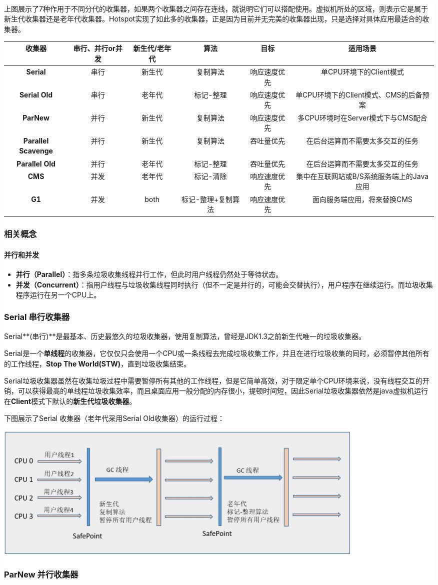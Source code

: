 上图展示了7种作用于不同分代的收集器，如果两个收集器之间存在连线，就说明它们可以搭配使用。虚拟机所处的区域，则表示它是属于新生代收集器还是老年代收集器。Hotspot实现了如此多的收集器，正是因为目前并无完美的收集器出现，只是选择对具体应用最适合的收集器。

|        收集器         | 串行、并行or并发 | 新生代/老年代 |        算法        |     目标     |                 适用场景                  |
| :-------------------: | :--------------: | :-----------: | :----------------: | :----------: | :---------------------------------------: |
|      **Serial**       |       串行       |    新生代     |      复制算法      | 响应速度优先 |          单CPU环境下的Client模式          |
|    **Serial Old**     |       串行       |    老年代     |     标记-整理      | 响应速度优先 |  单CPU环境下的Client模式、CMS的后备预案   |
|      **ParNew**       |       并行       |    新生代     |      复制算法      | 响应速度优先 |    多CPU环境时在Server模式下与CMS配合     |
| **Parallel Scavenge** |       并行       |    新生代     |      复制算法      |  吞吐量优先  |     在后台运算而不需要太多交互的任务      |
|   **Parallel Old**    |       并行       |    老年代     |     标记-整理      |  吞吐量优先  |     在后台运算而不需要太多交互的任务      |
|        **CMS**        |       并发       |    老年代     |     标记-清除      | 响应速度优先 | 集中在互联网站或B/S系统服务端上的Java应用 |
|        **G1**         |       并发       |     both      | 标记-整理+复制算法 | 响应速度优先 |        面向服务端应用，将来替换CMS        |

### 相关概念

#### 并行和并发

- **并行（Parallel）**：指多条垃圾收集线程并行工作，但此时用户线程仍然处于等待状态。
- **并发（Concurrent）**：指用户线程与垃圾收集线程同时执行（但不一定是并行的，可能会交替执行），用户程序在继续运行。而垃圾收集程序运行在另一个CPU上。

### Serial 串行收集器

Serial**(串行)**是最基本、历史最悠久的垃圾收集器，使用复制算法，曾经是JDK1.3之前新生代唯一的垃圾收集器。

Serial是一个**单线程**的收集器，它仅仅只会使用一个CPU或一条线程去完成垃圾收集工作，并且在进行垃圾收集的同时，必须暂停其他所有的工作线程，**Stop The World(STW)**，直到垃圾收集结束。

Serial垃圾收集器虽然在收集垃圾过程中需要暂停所有其他的工作线程，但是它简单高效，对于限定单个CPU环境来说，没有线程交互的开销，可以获得最高的单线程垃圾收集效率，而且桌面应用一般分配的内存很小，提顿时间短，因此Serial垃圾收集器依然是java虚拟机运行在**Client**模式下默认的**新生代垃圾收集器**。

下图展示了Serial 收集器（老年代采用Serial Old收集器）的运行过程：

![img](assets/6c281cf0.png)



### ParNew 并行收集器
